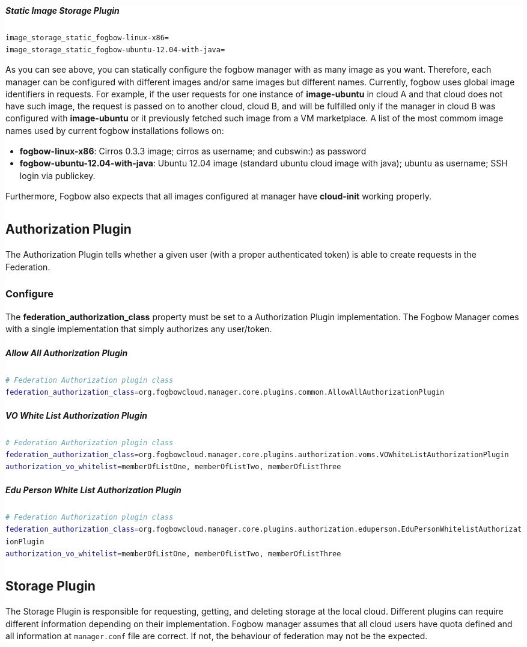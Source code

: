 ##### Static Image Storage Plugin
```bash
image_storage_static_fogbow-linux-x86=
image_storage_static_fogbow-ubuntu-12.04-with-java=
```

As you can see above, you can statically configure the fogbow manager with as many image as you want. Therefore, each manager can be configured with different images and/or same images but different names. Currently, fogbow uses global image identifiers in requests. For example, if the user requests for one instance of **image-ubuntu** in cloud A and that cloud does not have such image, the request is passed on to another cloud, cloud B, and will be fulfilled only if the manager in cloud B was configured with **image-ubuntu** or it previously fetched such image from a VM marketplace. A list of the most commom image names used by current fogbow installations follows on:

 * **fogbow-linux-x86**: Cirros 0.3.3 image; cirros as username; and cubswin:) as password
 * **fogbow-ubuntu-12.04-with-java**: Ubuntu 12.04 image (standard ubuntu cloud image with java); ubuntu as username; SSH login via publickey.

Furthermore, Fogbow also expects that all images configured at manager have **cloud-init** working properly.

## Authorization Plugin

The Authorization Plugin tells whether a given user (with a proper authenticated token) is able to create requests in the Federation. 

### Configure

The **federation_authorization_class** property must be set to a Authorization Plugin implementation. The Fogbow Manager comes with a single implementation that simply authorizes any user/token.

##### Allow All Authorization Plugin

```bash
# Federation Authorization plugin class
federation_authorization_class=org.fogbowcloud.manager.core.plugins.common.AllowAllAuthorizationPlugin
```
##### VO White List Authorization Plugin
```bash
# Federation Authorization plugin class
federation_authorization_class=org.fogbowcloud.manager.core.plugins.authorization.voms.VOWhiteListAuthorizationPlugin
authorization_vo_whitelist=memberOfListOne, memberOfListTwo, memberOfListThree
```
##### Edu Person White List Authorization Plugin
```bash
# Federation Authorization plugin class
federation_authorization_class=org.fogbowcloud.manager.core.plugins.authorization.eduperson.EduPersonWhitelistAuthorizationPlugin
authorization_vo_whitelist=memberOfListOne, memberOfListTwo, memberOfListThree
```

## Storage Plugin
The Storage Plugin is responsible for requesting, getting, and deleting storage at the local cloud. Different plugins can require different information depending on their implementation. Fogbow manager assumes that all cloud users have quota defined and all information at ```manager.conf``` file are correct. If not, the behaviour of federation may not be the expected.
